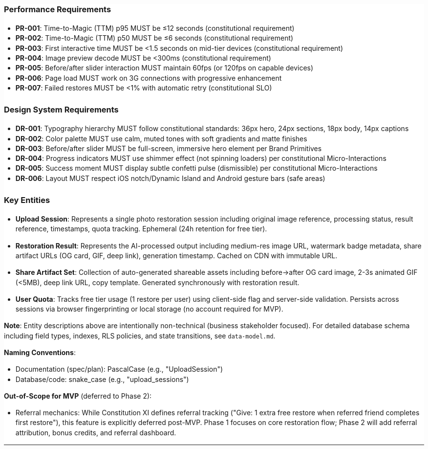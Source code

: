 ### Performance Requirements

- **PR-001**: Time-to-Magic (TTM) p95 MUST be ≤12 seconds (constitutional requirement)
- **PR-002**: Time-to-Magic (TTM) p50 MUST be ≤6 seconds (constitutional requirement)
- **PR-003**: First interactive time MUST be <1.5 seconds on mid-tier devices (constitutional requirement)
- **PR-004**: Image preview decode MUST be <300ms (constitutional requirement)
- **PR-005**: Before/after slider interaction MUST maintain 60fps (or 120fps on capable devices)
- **PR-006**: Page load MUST work on 3G connections with progressive enhancement
- **PR-007**: Failed restores MUST be <1% with automatic retry (constitutional SLO)

### Design System Requirements

- **DR-001**: Typography hierarchy MUST follow constitutional standards: 36px hero, 24px sections, 18px body, 14px captions
- **DR-002**: Color palette MUST use calm, muted tones with soft gradients and matte finishes
- **DR-003**: Before/after slider MUST be full-screen, immersive hero element per Brand Primitives
- **DR-004**: Progress indicators MUST use shimmer effect (not spinning loaders) per constitutional Micro-Interactions
- **DR-005**: Success moment MUST display subtle confetti pulse (dismissible) per constitutional Micro-Interactions
- **DR-006**: Layout MUST respect iOS notch/Dynamic Island and Android gesture bars (safe areas)

### Key Entities

- **Upload Session**: Represents a single photo restoration session including original image reference, processing status, result reference, timestamps, quota tracking. Ephemeral (24h retention for free tier).

- **Restoration Result**: Represents the AI-processed output including medium-res image URL, watermark badge metadata, share artifact URLs (OG card, GIF, deep link), generation timestamp. Cached on CDN with immutable URL.

- **Share Artifact Set**: Collection of auto-generated shareable assets including before→after OG card image, 2-3s animated GIF (<5MB), deep link URL, copy template. Generated synchronously with restoration result.

- **User Quota**: Tracks free tier usage (1 restore per user) using client-side flag and server-side validation. Persists across sessions via browser fingerprinting or local storage (no account required for MVP).

**Note**: Entity descriptions above are intentionally non-technical (business stakeholder focused). For detailed database schema including field types, indexes, RLS policies, and state transitions, see `data-model.md`.

**Naming Conventions**:
- Documentation (spec/plan): PascalCase (e.g., "UploadSession")
- Database/code: snake_case (e.g., "upload_sessions")

**Out-of-Scope for MVP** (deferred to Phase 2):
- Referral mechanics: While Constitution XI defines referral tracking ("Give: 1 extra free restore when referred friend completes first restore"), this feature is explicitly deferred post-MVP. Phase 1 focuses on core restoration flow; Phase 2 will add referral attribution, bonus credits, and referral dashboard.

---